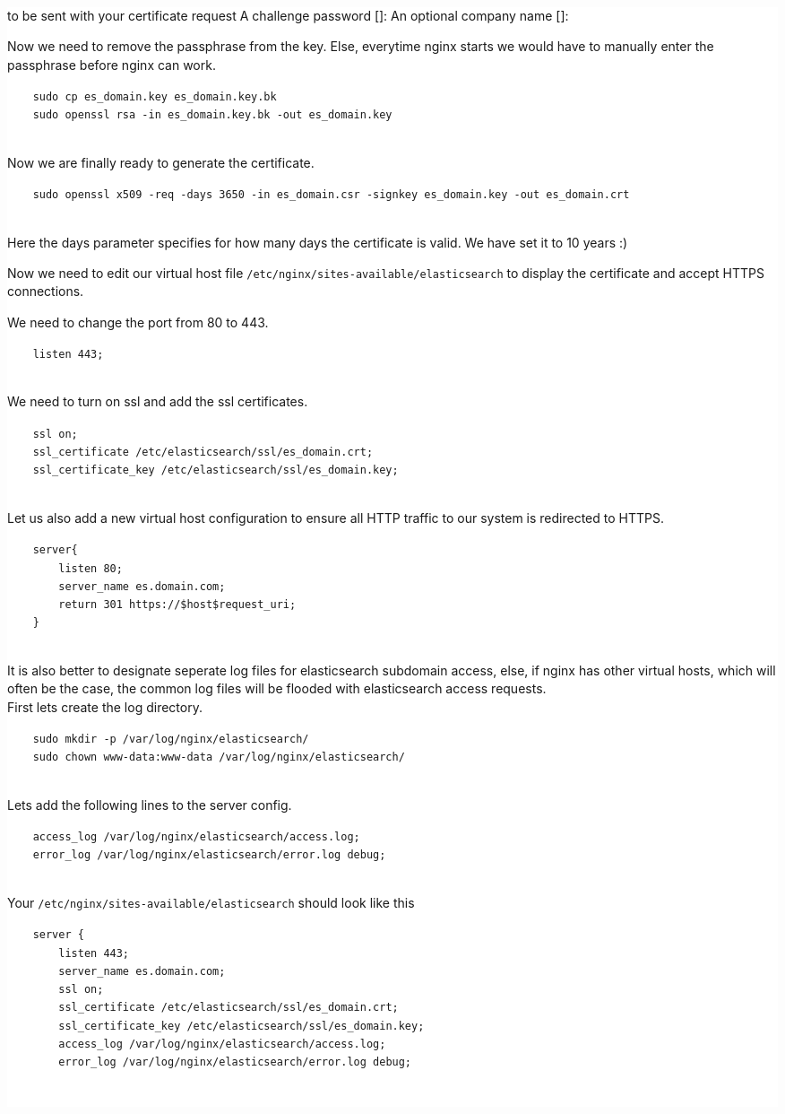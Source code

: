 to be sent with your certificate request
A challenge password []:
 An optional company name []:
</code></pre>
<p>Now we need to remove the passphrase from the key. Else, everytime nginx starts we would have to manually enter the passphrase before nginx can work.</p>
<pre><code class="bash">    sudo cp es_domain.key es_domain.key.bk
    sudo openssl rsa -in es_domain.key.bk -out es_domain.key

</code></pre>
<p>Now we are finally ready to generate the certificate.</p>
<pre><code class="bash">    sudo openssl x509 -req -days 3650 -in es_domain.csr -signkey es_domain.key -out es_domain.crt

</code></pre>
<p>Here the days parameter specifies for how many days the certificate is valid. We have set it to 10 years :)</p>
<p>Now we need to edit our virtual host file <code>/etc/nginx/sites-available/elasticsearch</code> to display the certificate and accept HTTPS connections.</p>
<p>We need to change the port from 80 to 443.</p>
<pre><code class="bash">    listen 443;

</code></pre>
<p>We need to turn on ssl and add the ssl certificates.</p>
<pre><code class="bash">    ssl on;
    ssl_certificate /etc/elasticsearch/ssl/es_domain.crt;
    ssl_certificate_key /etc/elasticsearch/ssl/es_domain.key;

</code></pre>
<p>Let us also add a new virtual host configuration to ensure all HTTP traffic to our system is redirected to HTTPS.</p>
<pre><code class="bash">    server{
        listen 80;
        server_name es.domain.com;
        return 301 https://$host$request_uri;
    }

</code></pre>
<p>It is also better to designate seperate log files for elasticsearch subdomain access, else, if nginx has other virtual hosts, which will often be the case, the common log files will be flooded with elasticsearch access requests.<br />
First lets create the log directory.</p>
<pre><code class="bash">    sudo mkdir -p /var/log/nginx/elasticsearch/
    sudo chown www-data:www-data /var/log/nginx/elasticsearch/

</code></pre>
<p>Lets add the following lines to the server config.</p>
<pre><code class="bash">    access_log /var/log/nginx/elasticsearch/access.log;
    error_log /var/log/nginx/elasticsearch/error.log debug;

</code></pre>
<p>Your <code>/etc/nginx/sites-available/elasticsearch</code> should look like this</p>
<pre><code class="bash">    server {
        listen 443;
        server_name es.domain.com;
        ssl on;
        ssl_certificate /etc/elasticsearch/ssl/es_domain.crt;
        ssl_certificate_key /etc/elasticsearch/ssl/es_domain.key;
        access_log /var/log/nginx/elasticsearch/access.log;
        error_log /var/log/nginx/elasticsearch/error.log debug;
